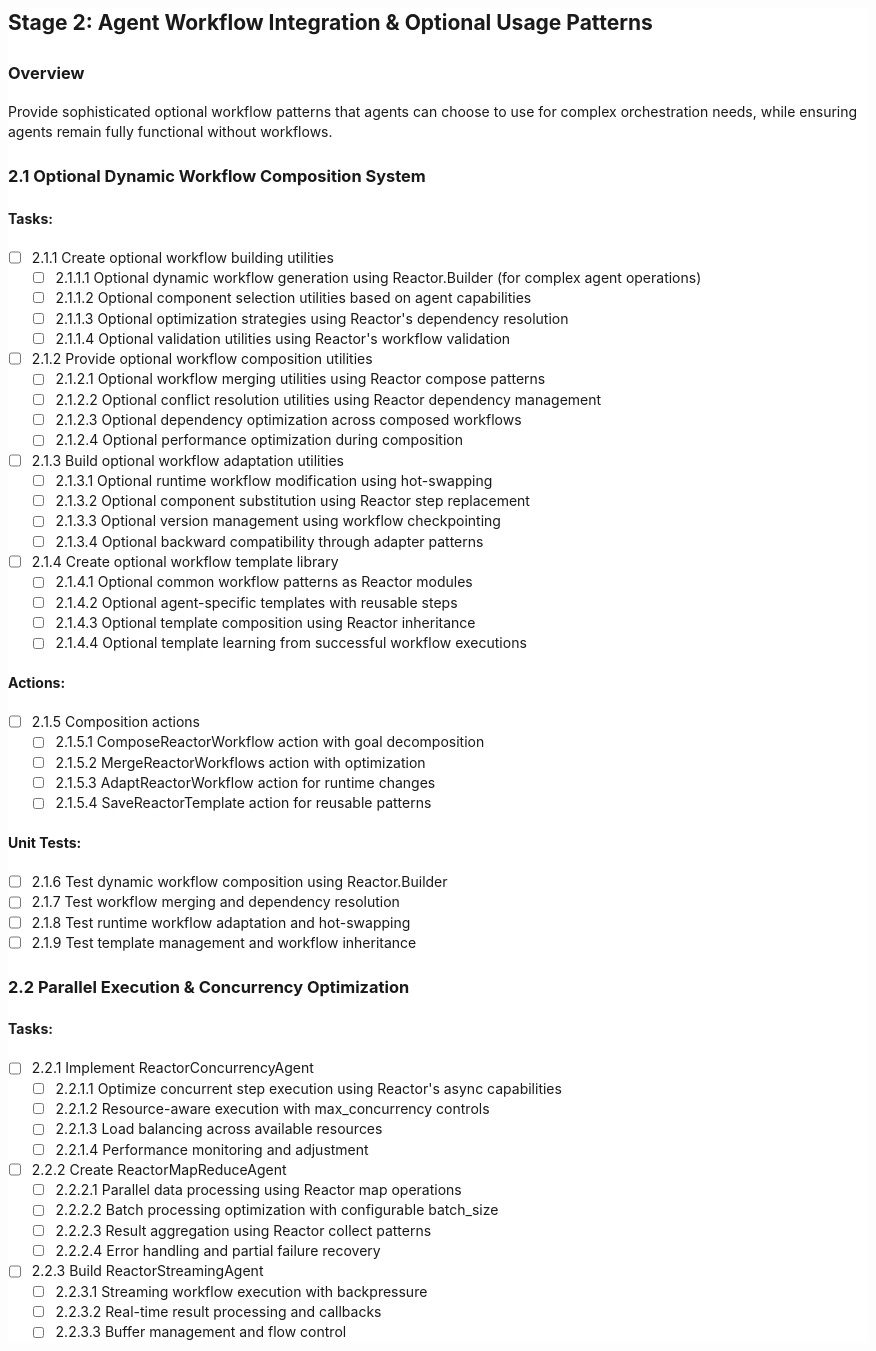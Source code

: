 ## Stage 2: Agent Workflow Integration & Optional Usage Patterns

### Overview
Provide sophisticated optional workflow patterns that agents can choose to use for complex orchestration needs, while ensuring agents remain fully functional without workflows.

### 2.1 Optional Dynamic Workflow Composition System

#### Tasks:
- [ ] 2.1.1 Create optional workflow building utilities
  - [ ] 2.1.1.1 Optional dynamic workflow generation using Reactor.Builder (for complex agent operations)
  - [ ] 2.1.1.2 Optional component selection utilities based on agent capabilities
  - [ ] 2.1.1.3 Optional optimization strategies using Reactor's dependency resolution
  - [ ] 2.1.1.4 Optional validation utilities using Reactor's workflow validation
- [ ] 2.1.2 Provide optional workflow composition utilities
  - [ ] 2.1.2.1 Optional workflow merging utilities using Reactor compose patterns
  - [ ] 2.1.2.2 Optional conflict resolution utilities using Reactor dependency management
  - [ ] 2.1.2.3 Optional dependency optimization across composed workflows
  - [ ] 2.1.2.4 Optional performance optimization during composition
- [ ] 2.1.3 Build optional workflow adaptation utilities
  - [ ] 2.1.3.1 Optional runtime workflow modification using hot-swapping
  - [ ] 2.1.3.2 Optional component substitution using Reactor step replacement
  - [ ] 2.1.3.3 Optional version management using workflow checkpointing
  - [ ] 2.1.3.4 Optional backward compatibility through adapter patterns
- [ ] 2.1.4 Create optional workflow template library
  - [ ] 2.1.4.1 Optional common workflow patterns as Reactor modules
  - [ ] 2.1.4.2 Optional agent-specific templates with reusable steps
  - [ ] 2.1.4.3 Optional template composition using Reactor inheritance
  - [ ] 2.1.4.4 Optional template learning from successful workflow executions

#### Actions:
- [ ] 2.1.5 Composition actions
  - [ ] 2.1.5.1 ComposeReactorWorkflow action with goal decomposition
  - [ ] 2.1.5.2 MergeReactorWorkflows action with optimization
  - [ ] 2.1.5.3 AdaptReactorWorkflow action for runtime changes
  - [ ] 2.1.5.4 SaveReactorTemplate action for reusable patterns

#### Unit Tests:
- [ ] 2.1.6 Test dynamic workflow composition using Reactor.Builder
- [ ] 2.1.7 Test workflow merging and dependency resolution
- [ ] 2.1.8 Test runtime workflow adaptation and hot-swapping
- [ ] 2.1.9 Test template management and workflow inheritance

### 2.2 Parallel Execution & Concurrency Optimization

#### Tasks:
- [ ] 2.2.1 Implement ReactorConcurrencyAgent
  - [ ] 2.2.1.1 Optimize concurrent step execution using Reactor's async capabilities
  - [ ] 2.2.1.2 Resource-aware execution with max_concurrency controls
  - [ ] 2.2.1.3 Load balancing across available resources
  - [ ] 2.2.1.4 Performance monitoring and adjustment
- [ ] 2.2.2 Create ReactorMapReduceAgent
  - [ ] 2.2.2.1 Parallel data processing using Reactor map operations
  - [ ] 2.2.2.2 Batch processing optimization with configurable batch_size
  - [ ] 2.2.2.3 Result aggregation using Reactor collect patterns
  - [ ] 2.2.2.4 Error handling and partial failure recovery
- [ ] 2.2.3 Build ReactorStreamingAgent
  - [ ] 2.2.3.1 Streaming workflow execution with backpressure
  - [ ] 2.2.3.2 Real-time result processing and callbacks
  - [ ] 2.2.3.3 Buffer management and flow control